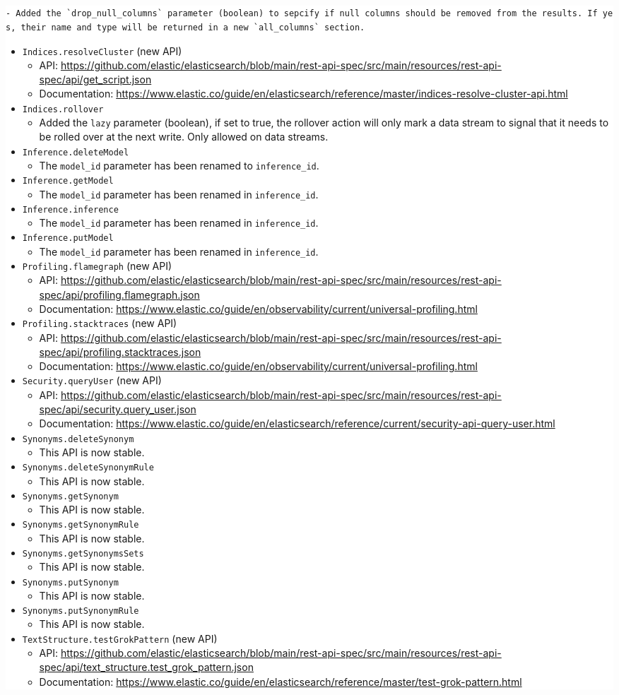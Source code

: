     - Added the `drop_null_columns` parameter (boolean) to sepcify if null columns should be removed from the results. If yes, their name and type will be returned in a new `all_columns` section.
  - `Indices.resolveCluster` (new API)
    - API: https://github.com/elastic/elasticsearch/blob/main/rest-api-spec/src/main/resources/rest-api-spec/api/get_script.json
    - Documentation: https://www.elastic.co/guide/en/elasticsearch/reference/master/indices-resolve-cluster-api.html
  - `Indices.rollover`
    - Added the `lazy` parameter (boolean), if set to true, the rollover action will only mark a data stream to signal that it needs to be rolled over at the next write. Only allowed on data streams.
  - `Inference.deleteModel`
    - The `model_id` parameter has been renamed to `inference_id`.
  - `Inference.getModel`
    - The `model_id` parameter has been renamed in `inference_id`.
  - `Inference.inference`
    - The `model_id` parameter has been renamed in `inference_id`.
  - `Inference.putModel`
    - The `model_id` parameter has been renamed in `inference_id`.
  - `Profiling.flamegraph` (new API)
    - API: https://github.com/elastic/elasticsearch/blob/main/rest-api-spec/src/main/resources/rest-api-spec/api/profiling.flamegraph.json
    - Documentation: https://www.elastic.co/guide/en/observability/current/universal-profiling.html
  - `Profiling.stacktraces` (new API)
    - API: https://github.com/elastic/elasticsearch/blob/main/rest-api-spec/src/main/resources/rest-api-spec/api/profiling.stacktraces.json
    - Documentation: https://www.elastic.co/guide/en/observability/current/universal-profiling.html
  - `Security.queryUser` (new API)
    - API: https://github.com/elastic/elasticsearch/blob/main/rest-api-spec/src/main/resources/rest-api-spec/api/security.query_user.json
    - Documentation: https://www.elastic.co/guide/en/elasticsearch/reference/current/security-api-query-user.html
  - `Synonyms.deleteSynonym`
    - This API is now stable.
  - `Synonyms.deleteSynonymRule`
    - This API is now stable.
  - `Synonyms.getSynonym`
    - This API is now stable.
  - `Synonyms.getSynonymRule`
    - This API is now stable.
  - `Synonyms.getSynonymsSets`
    - This API is now stable.
  - `Synonyms.putSynonym`
    - This API is now stable.
  - `Synonyms.putSynonymRule`
    - This API is now stable.
  - `TextStructure.testGrokPattern` (new API)
    - API: https://github.com/elastic/elasticsearch/blob/main/rest-api-spec/src/main/resources/rest-api-spec/api/text_structure.test_grok_pattern.json
    - Documentation: https://www.elastic.co/guide/en/elasticsearch/reference/master/test-grok-pattern.html
